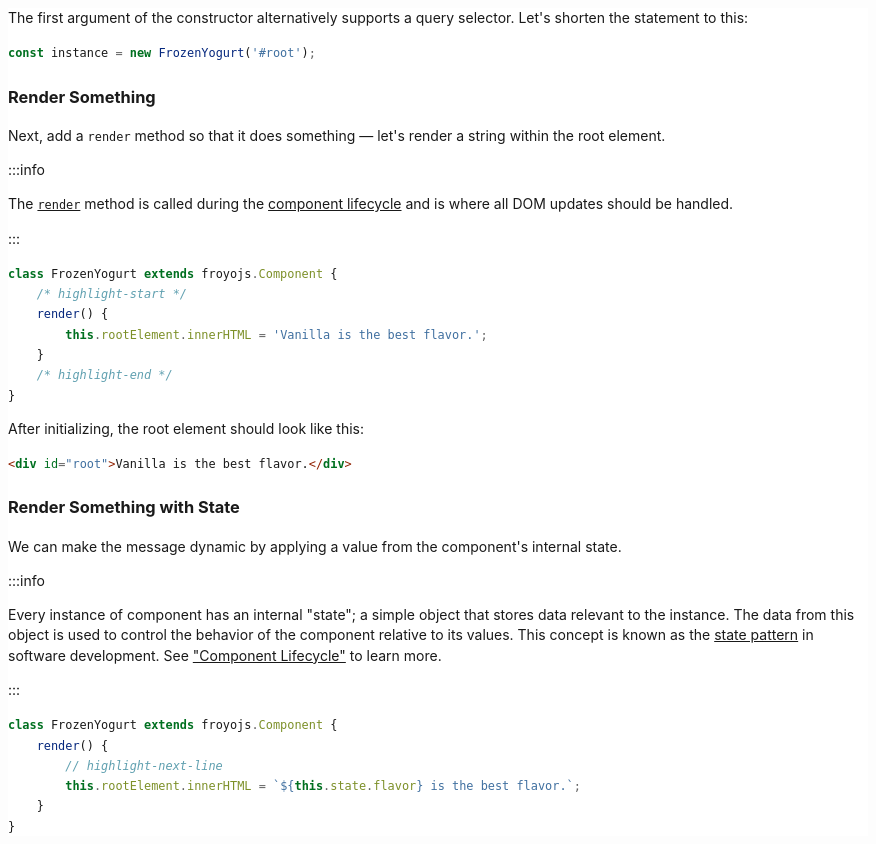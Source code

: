 The first argument of the constructor alternatively supports a query selector. Let's shorten the statement to this:

```js
const instance = new FrozenYogurt('#root');
```

### Render Something

Next, add a `render` method so that it does something &mdash; let's render a string within the root element.

:::info

The [`render`](../api/component.md#render) method is called during the [component lifecycle](../fundamentals/component-lifecycle.md) and is where all DOM updates should be handled.

:::

```js
class FrozenYogurt extends froyojs.Component {
    /* highlight-start */
    render() {
        this.rootElement.innerHTML = 'Vanilla is the best flavor.';
    }
    /* highlight-end */
}
```

After initializing, the root element should look like this:

```html
<div id="root">Vanilla is the best flavor.</div>
```

### Render Something with State

We can make the message dynamic by applying a value from the component's internal state.

:::info

Every instance of component has an internal "state"; a simple object that stores data relevant to the instance. The data from this object is used to control the behavior of the component relative to its values. This concept is known as the [state pattern](https://en.wikipedia.org/wiki/State_pattern) in software development. See ["Component Lifecycle"](../fundamentals/component-lifecycle.md) to learn more.

:::

```js
class FrozenYogurt extends froyojs.Component {
    render() {
        // highlight-next-line
        this.rootElement.innerHTML = `${this.state.flavor} is the best flavor.`;
    }
}
```

